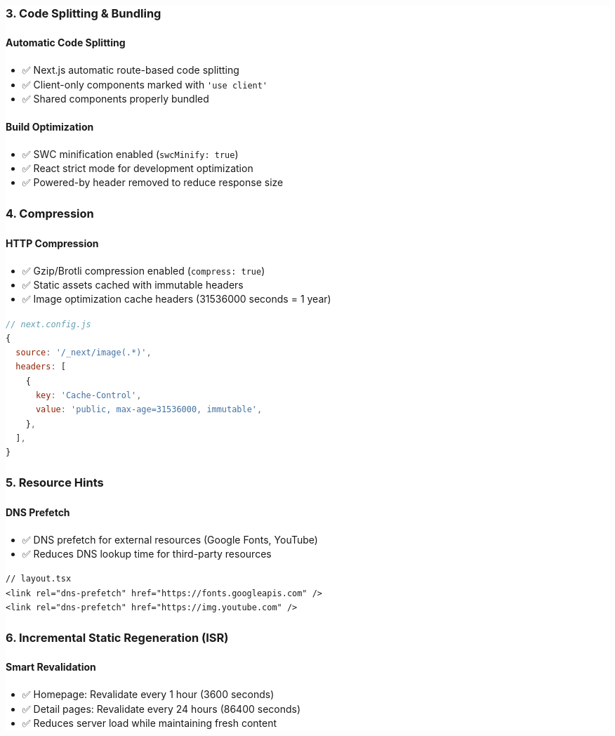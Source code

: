 ### 3. Code Splitting & Bundling

#### Automatic Code Splitting

- ✅ Next.js automatic route-based code splitting
- ✅ Client-only components marked with `'use client'`
- ✅ Shared components properly bundled

#### Build Optimization

- ✅ SWC minification enabled (`swcMinify: true`)
- ✅ React strict mode for development optimization
- ✅ Powered-by header removed to reduce response size

### 4. Compression

#### HTTP Compression

- ✅ Gzip/Brotli compression enabled (`compress: true`)
- ✅ Static assets cached with immutable headers
- ✅ Image optimization cache headers (31536000 seconds = 1 year)

```javascript
// next.config.js
{
  source: '/_next/image(.*)',
  headers: [
    {
      key: 'Cache-Control',
      value: 'public, max-age=31536000, immutable',
    },
  ],
}
```

### 5. Resource Hints

#### DNS Prefetch

- ✅ DNS prefetch for external resources (Google Fonts, YouTube)
- ✅ Reduces DNS lookup time for third-party resources

```tsx
// layout.tsx
<link rel="dns-prefetch" href="https://fonts.googleapis.com" />
<link rel="dns-prefetch" href="https://img.youtube.com" />
```

### 6. Incremental Static Regeneration (ISR)

#### Smart Revalidation

- ✅ Homepage: Revalidate every 1 hour (3600 seconds)
- ✅ Detail pages: Revalidate every 24 hours (86400 seconds)
- ✅ Reduces server load while maintaining fresh content
